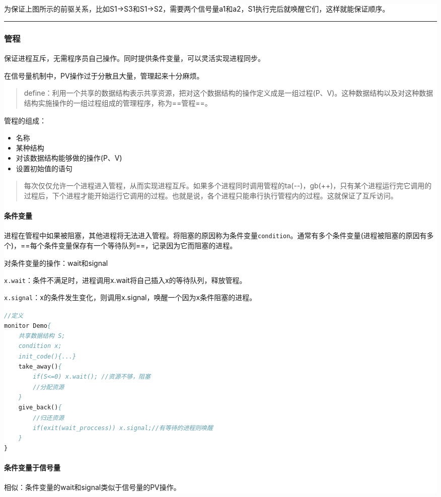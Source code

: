 为保证上图所示的前驱关系，比如S1→S3和S1→S2，需要两个信号量a1和a2，S1执行完后就唤醒它们，这样就能保证顺序。

---



### 管程

保证进程互斥，无需程序员自己操作。同时提供条件变量，可以灵活实现进程同步。

在信号量机制中，PV操作过于分散且大量，管理起来十分麻烦。

> define：利用一个共享的数据结构表示共享资源，把对这个数据结构的操作定义成是一组过程(P、V)。这种数据结构以及对这种数据结构实施操作的一组过程组成的管理程序，称为==管程==。

管程的组成：

- 名称
- 某种结构
- 对该数据结构能够做的操作(P、V)
- 设置初始值的语句



> 每次仅仅允许一个进程进入管程，从而实现进程互斥。如果多个进程同时调用管程的ta(--)，gb(++)，只有某个进程运行完它调用的过程后，下个进程才能开始运行它调用的过程。也就是说，各个进程只能串行执行管程内的过程。这就保证了互斥访问。



#### 条件变量

进程在管程中如果被阻塞，其他进程将无法进入管程。将阻塞的原因称为条件变量`condition`。通常有多个条件变量(进程被阻塞的原因有多个)，==每个条件变量保存有一个等待队列==，记录因为它而阻塞的进程。

对条件变量的操作：wait和signal

`x.wait`：条件不满足时，进程调用x.wait将自己插入x的等待队列，释放管程。

`x.signal`：x的条件发生变化，则调用x.signal，唤醒一个因为x条件阻塞的进程。

```pascal
//定义
monitor Demo{
    共享数据结构 S;
    condition x;
	init_code(){...}
	take_away(){
		if(S<=0) x.wait(); //资源不够，阻塞
		//分配资源
	}
    give_back(){
    	//归还资源
    	if(exit(wait_proccess)) x.signal;//有等待的进程则唤醒
    }
}
```



#### 条件变量于信号量

相似：条件变量的wait和signal类似于信号量的PV操作。
